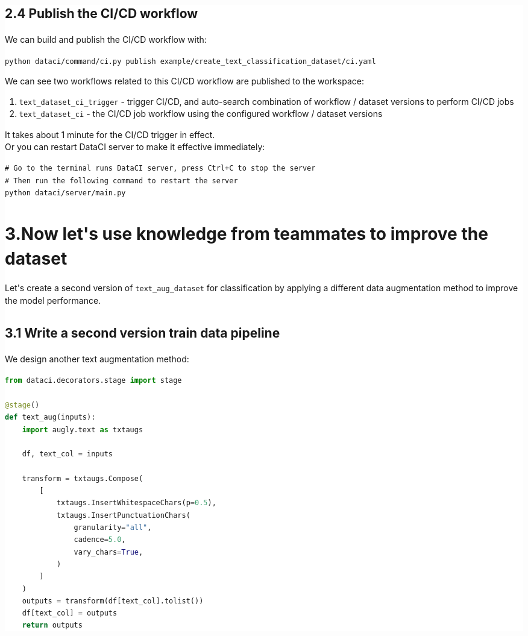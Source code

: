 ## 2.4 Publish the CI/CD workflow

We can build and publish the CI/CD workflow with:

```shell
python dataci/command/ci.py publish example/create_text_classification_dataset/ci.yaml
```

We can see two workflows related to this CI/CD workflow are published to the workspace:

1. `text_dataset_ci_trigger` - trigger CI/CD, and auto-search combination of workflow / dataset versions to perform
   CI/CD jobs
2. `text_dataset_ci` - the CI/CD job workflow using the configured workflow / dataset versions

It takes about 1 minute for the CI/CD trigger in effect.  
Or you can restart DataCI server to make it effective immediately:

```shell
# Go to the terminal runs DataCI server, press Ctrl+C to stop the server
# Then run the following command to restart the server
python dataci/server/main.py
```

# 3.Now let's use knowledge from teammates to improve the dataset

Let's create a second version of `text_aug_dataset` for classification by applying a
different data augmentation method to improve the model performance.

## 3.1 Write a second version train data pipeline

We design another text augmentation method:

```python
from dataci.decorators.stage import stage

@stage()
def text_aug(inputs):
    import augly.text as txtaugs
    
    df, text_col = inputs

    transform = txtaugs.Compose(
        [
            txtaugs.InsertWhitespaceChars(p=0.5),
            txtaugs.InsertPunctuationChars(
                granularity="all",
                cadence=5.0,
                vary_chars=True,
            )
        ]
    )
    outputs = transform(df[text_col].tolist())
    df[text_col] = outputs
    return outputs
```
